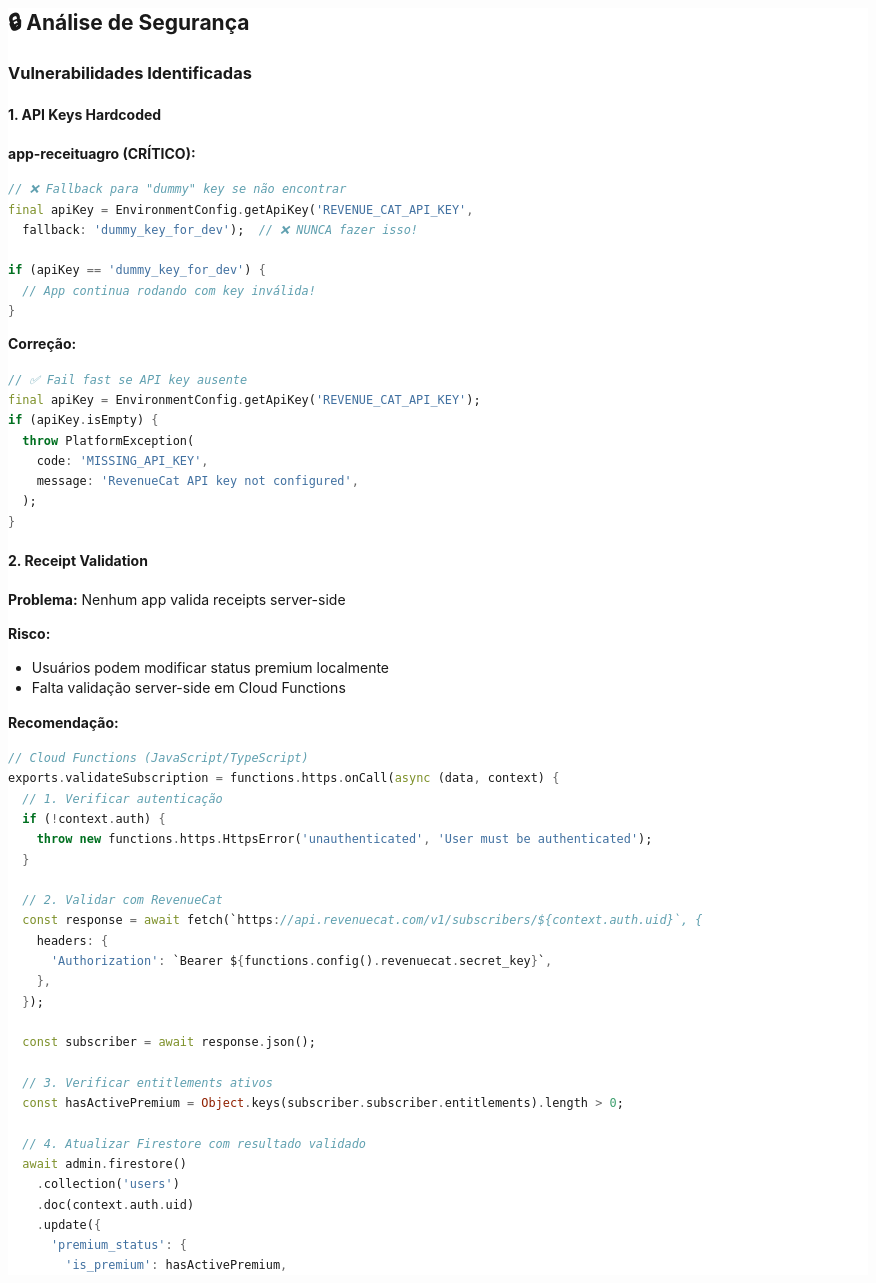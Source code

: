 
## 🔒 Análise de Segurança

### Vulnerabilidades Identificadas

#### 1. API Keys Hardcoded

**app-receituagro (CRÍTICO):**
```dart
// ❌ Fallback para "dummy" key se não encontrar
final apiKey = EnvironmentConfig.getApiKey('REVENUE_CAT_API_KEY',
  fallback: 'dummy_key_for_dev');  // ❌ NUNCA fazer isso!

if (apiKey == 'dummy_key_for_dev') {
  // App continua rodando com key inválida!
}
```

**Correção:**
```dart
// ✅ Fail fast se API key ausente
final apiKey = EnvironmentConfig.getApiKey('REVENUE_CAT_API_KEY');
if (apiKey.isEmpty) {
  throw PlatformException(
    code: 'MISSING_API_KEY',
    message: 'RevenueCat API key not configured',
  );
}
```

#### 2. Receipt Validation

**Problema:** Nenhum app valida receipts server-side

**Risco:**
- Usuários podem modificar status premium localmente
- Falta validação server-side em Cloud Functions

**Recomendação:**
```dart
// Cloud Functions (JavaScript/TypeScript)
exports.validateSubscription = functions.https.onCall(async (data, context) {
  // 1. Verificar autenticação
  if (!context.auth) {
    throw new functions.https.HttpsError('unauthenticated', 'User must be authenticated');
  }

  // 2. Validar com RevenueCat
  const response = await fetch(`https://api.revenuecat.com/v1/subscribers/${context.auth.uid}`, {
    headers: {
      'Authorization': `Bearer ${functions.config().revenuecat.secret_key}`,
    },
  });

  const subscriber = await response.json();

  // 3. Verificar entitlements ativos
  const hasActivePremium = Object.keys(subscriber.subscriber.entitlements).length > 0;

  // 4. Atualizar Firestore com resultado validado
  await admin.firestore()
    .collection('users')
    .doc(context.auth.uid)
    .update({
      'premium_status': {
        'is_premium': hasActivePremium,
```